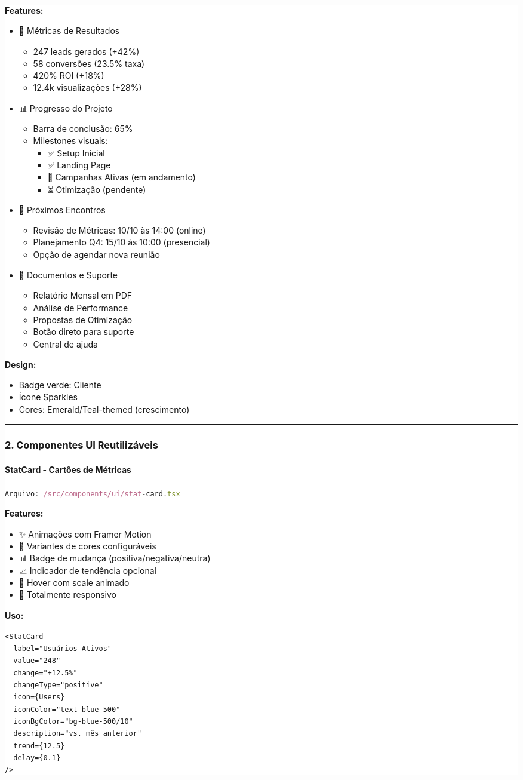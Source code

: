 **Features:**
- 🎯 Métricas de Resultados
  - 247 leads gerados (+42%)
  - 58 conversões (23.5% taxa)
  - 420% ROI (+18%)
  - 12.4k visualizações (+28%)

- 📊 Progresso do Projeto
  - Barra de conclusão: 65%
  - Milestones visuais:
    - ✅ Setup Inicial
    - ✅ Landing Page
    - 🔄 Campanhas Ativas (em andamento)
    - ⏳ Otimização (pendente)

- 📅 Próximos Encontros
  - Revisão de Métricas: 10/10 às 14:00 (online)
  - Planejamento Q4: 15/10 às 10:00 (presencial)
  - Opção de agendar nova reunião

- 📄 Documentos e Suporte
  - Relatório Mensal em PDF
  - Análise de Performance
  - Propostas de Otimização
  - Botão direto para suporte
  - Central de ajuda

**Design:**
- Badge verde: Cliente
- Ícone Sparkles
- Cores: Emerald/Teal-themed (crescimento)

---

### 2. Componentes UI Reutilizáveis

#### **StatCard** - Cartões de Métricas
```typescript
Arquivo: /src/components/ui/stat-card.tsx
```

**Features:**
- ✨ Animações com Framer Motion
- 🎨 Variantes de cores configuráveis
- 📊 Badge de mudança (positiva/negativa/neutra)
- 📈 Indicador de tendência opcional
- 🔄 Hover com scale animado
- 📱 Totalmente responsivo

**Uso:**
```tsx
<StatCard
  label="Usuários Ativos"
  value="248"
  change="+12.5%"
  changeType="positive"
  icon={Users}
  iconColor="text-blue-500"
  iconBgColor="bg-blue-500/10"
  description="vs. mês anterior"
  trend={12.5}
  delay={0.1}
/>
```
